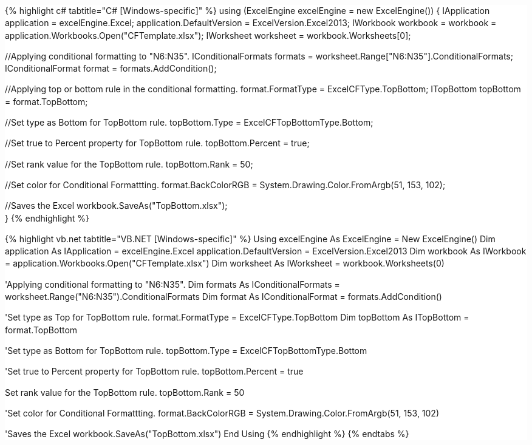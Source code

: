 {% highlight c# tabtitle="C# [Windows-specific]" %}
using (ExcelEngine excelEngine = new ExcelEngine())
{
  IApplication application = excelEngine.Excel;
  application.DefaultVersion = ExcelVersion.Excel2013;
  IWorkbook workbook = workbook = application.Workbooks.Open("CFTemplate.xlsx");
  IWorksheet worksheet = workbook.Worksheets[0];

  //Applying conditional formatting to "N6:N35".
  IConditionalFormats formats = worksheet.Range["N6:N35"].ConditionalFormats;
  IConditionalFormat format = formats.AddCondition();

  //Applying top or bottom rule in the conditional formatting.
  format.FormatType = ExcelCFType.TopBottom;
  ITopBottom topBottom = format.TopBottom;

  //Set type as Bottom for TopBottom rule.
  topBottom.Type = ExcelCFTopBottomType.Bottom;

  //Set true to Percent property for TopBottom rule.
  topBottom.Percent = true;

  //Set rank value for the TopBottom rule.
  topBottom.Rank = 50;

  //Set color for Conditional Formattting.
  format.BackColorRGB = System.Drawing.Color.FromArgb(51, 153, 102);

  //Saves the Excel
  workbook.SaveAs("TopBottom.xlsx");   
}
{% endhighlight %}

{% highlight vb.net tabtitle="VB.NET [Windows-specific]" %}
Using excelEngine As ExcelEngine = New ExcelEngine()
  Dim application As IApplication = excelEngine.Excel
  application.DefaultVersion = ExcelVersion.Excel2013
  Dim workbook As IWorkbook = application.Workbooks.Open("CFTemplate.xlsx")
  Dim worksheet As IWorksheet = workbook.Worksheets(0)

  'Applying conditional formatting to "N6:N35".
  Dim formats As IConditionalFormats = worksheet.Range("N6:N35").ConditionalFormats
  Dim format As IConditionalFormat = formats.AddCondition()

  'Set type as Top for TopBottom rule.
  format.FormatType = ExcelCFType.TopBottom
  Dim topBottom As ITopBottom = format.TopBottom

  'Set type as Bottom for TopBottom rule.
  topBottom.Type = ExcelCFTopBottomType.Bottom

  'Set true to Percent property for TopBottom rule.
  topBottom.Percent = true

  Set rank value for the TopBottom rule.
  topBottom.Rank = 50

  'Set color for Conditional Formattting.
  format.BackColorRGB = System.Drawing.Color.FromArgb(51, 153, 102)

  'Saves the Excel
  workbook.SaveAs("TopBottom.xlsx")
End Using
{% endhighlight %}
{% endtabs %}
